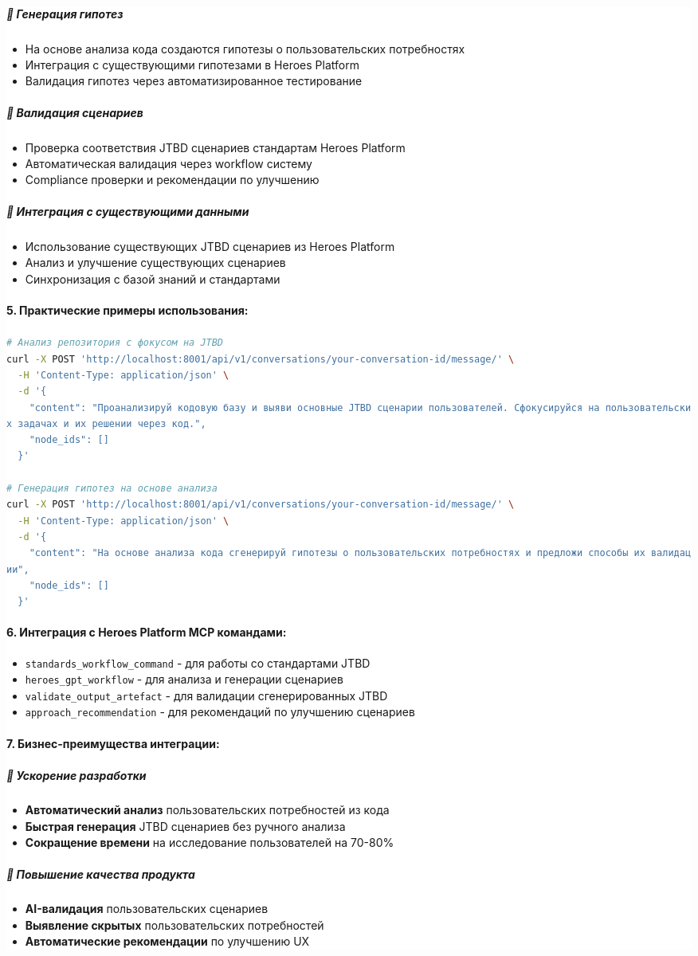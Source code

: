 ##### 🎯 **Генерация гипотез**
- На основе анализа кода создаются гипотезы о пользовательских потребностях
- Интеграция с существующими гипотезами в Heroes Platform
- Валидация гипотез через автоматизированное тестирование

##### 🎯 **Валидация сценариев**
- Проверка соответствия JTBD сценариев стандартам Heroes Platform
- Автоматическая валидация через workflow систему
- Compliance проверки и рекомендации по улучшению

##### 🎯 **Интеграция с существующими данными**
- Использование существующих JTBD сценариев из Heroes Platform
- Анализ и улучшение существующих сценариев
- Синхронизация с базой знаний и стандартами

#### 5. **Практические примеры использования:**

```bash
# Анализ репозитория с фокусом на JTBD
curl -X POST 'http://localhost:8001/api/v1/conversations/your-conversation-id/message/' \
  -H 'Content-Type: application/json' \
  -d '{
    "content": "Проанализируй кодовую базу и выяви основные JTBD сценарии пользователей. Сфокусируйся на пользовательских задачах и их решении через код.",
    "node_ids": []
  }'

# Генерация гипотез на основе анализа
curl -X POST 'http://localhost:8001/api/v1/conversations/your-conversation-id/message/' \
  -H 'Content-Type: application/json' \
  -d '{
    "content": "На основе анализа кода сгенерируй гипотезы о пользовательских потребностях и предложи способы их валидации",
    "node_ids": []
  }'
```

#### 6. **Интеграция с Heroes Platform MCP командами:**
- `standards_workflow_command` - для работы со стандартами JTBD
- `heroes_gpt_workflow` - для анализа и генерации сценариев
- `validate_output_artefact` - для валидации сгенерированных JTBD
- `approach_recommendation` - для рекомендаций по улучшению сценариев

#### 7. **Бизнес-преимущества интеграции:**

##### 🚀 **Ускорение разработки**
- **Автоматический анализ** пользовательских потребностей из кода
- **Быстрая генерация** JTBD сценариев без ручного анализа
- **Сокращение времени** на исследование пользователей на 70-80%

##### 🎯 **Повышение качества продукта**
- **AI-валидация** пользовательских сценариев
- **Выявление скрытых** пользовательских потребностей
- **Автоматические рекомендации** по улучшению UX
